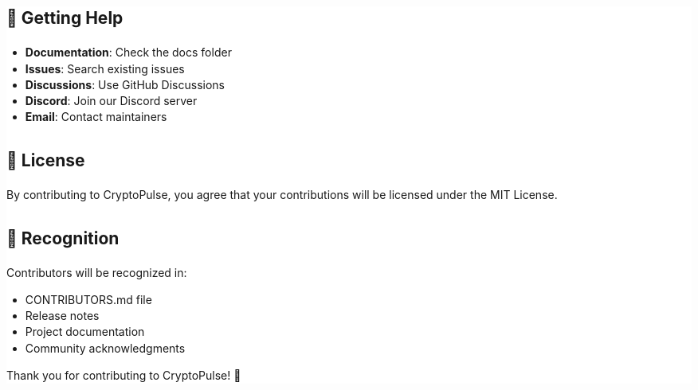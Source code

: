 ## 🤔 Getting Help

- **Documentation**: Check the docs folder
- **Issues**: Search existing issues
- **Discussions**: Use GitHub Discussions
- **Discord**: Join our Discord server
- **Email**: Contact maintainers

## 📄 License

By contributing to CryptoPulse, you agree that your contributions will be licensed under the MIT License.

## 🙏 Recognition

Contributors will be recognized in:
- CONTRIBUTORS.md file
- Release notes
- Project documentation
- Community acknowledgments

Thank you for contributing to CryptoPulse! 🚀